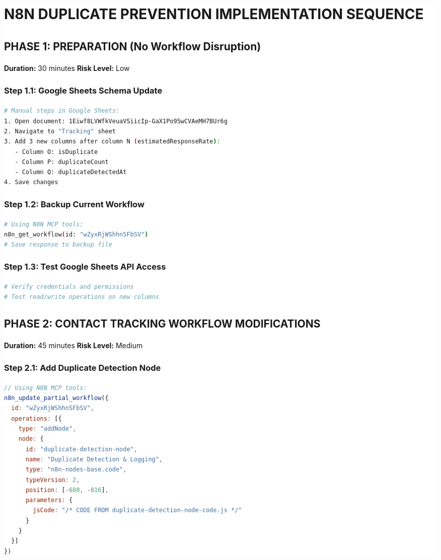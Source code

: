 # N8N DUPLICATE PREVENTION IMPLEMENTATION SEQUENCE

## PHASE 1: PREPARATION (No Workflow Disruption)
**Duration:** 30 minutes
**Risk Level:** Low

### Step 1.1: Google Sheets Schema Update
```bash
# Manual steps in Google Sheets:
1. Open document: 1Eiwf8LVWfkVeuaVSiicIp-GaX1Po95wCVAeMH7BUr6g
2. Navigate to "Tracking" sheet
3. Add 3 new columns after column N (estimatedResponseRate):
   - Column O: isDuplicate
   - Column P: duplicateCount  
   - Column Q: duplicateDetectedAt
4. Save changes
```

### Step 1.2: Backup Current Workflow
```bash
# Using N8N MCP tools:
n8n_get_workflow(id: "wZyxRjWShhnSFbSV")
# Save response to backup file
```

### Step 1.3: Test Google Sheets API Access
```bash
# Verify credentials and permissions
# Test read/write operations on new columns
```

## PHASE 2: CONTACT TRACKING WORKFLOW MODIFICATIONS
**Duration:** 45 minutes
**Risk Level:** Medium

### Step 2.1: Add Duplicate Detection Node
```javascript
// Using N8N MCP tools:
n8n_update_partial_workflow({
  id: "wZyxRjWShhnSFbSV",
  operations: [{
    type: "addNode",
    node: {
      id: "duplicate-detection-node",
      name: "Duplicate Detection & Logging",
      type: "n8n-nodes-base.code",
      typeVersion: 2,
      position: [-680, -816],
      parameters: {
        jsCode: "/* CODE FROM duplicate-detection-node-code.js */"
      }
    }
  }]
})
```
